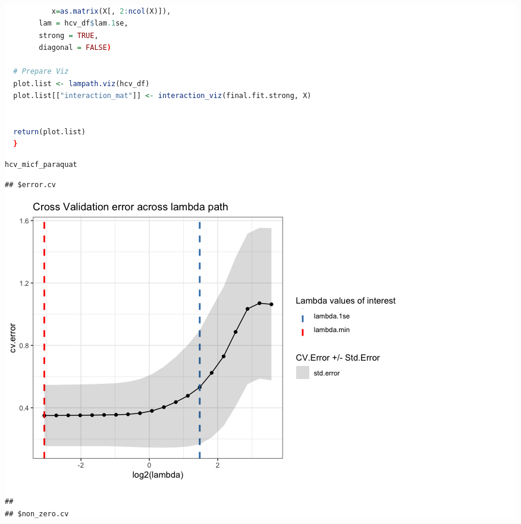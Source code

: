 ``` r
           x=as.matrix(X[, 2:ncol(X)]),
        lam = hcv_df$lam.1se,
        strong = TRUE,
        diagonal = FALSE)
  
  # Prepare Viz
  plot.list <- lampath.viz(hcv_df)
  plot.list[["interaction_mat"]] <- interaction_viz(final.fit.strong, X)
  
  
  return(plot.list)
  }
```

``` r
hcv_micf_paraquat
```

    ## $error.cv

![](02-expression_modeling_files/figure-gfm/unnamed-chunk-6-1.png)

    ## 
    ## $non_zero.cv
